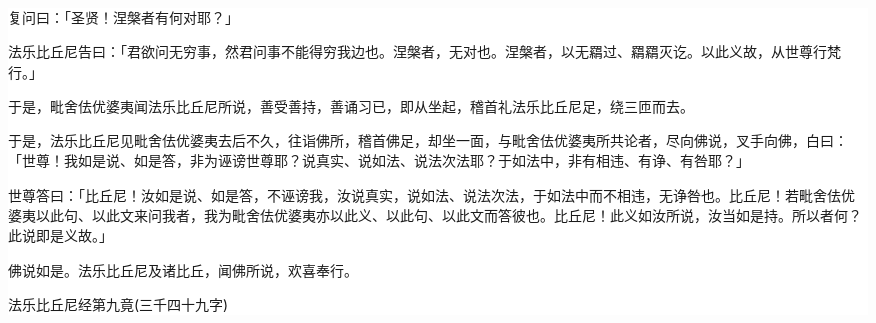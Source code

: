 复问曰：「圣贤！涅槃者有何对耶？」

法乐比丘尼告曰：「君欲问无穷事，然君问事不能得穷我边也。涅槃者，无对也。涅槃者，以无羂过、羂羂灭讫。以此义故，从世尊行梵行。」

于是，毗舍佉优婆夷闻法乐比丘尼所说，善受善持，善诵习已，即从坐起，稽首礼法乐比丘尼足，绕三匝而去。

于是，法乐比丘尼见毗舍佉优婆夷去后不久，往诣佛所，稽首佛足，却坐一面，与毗舍佉优婆夷所共论者，尽向佛说，叉手向佛，白曰：「世尊！我如是说、如是答，非为诬谤世尊耶？说真实、说如法、说法次法耶？于如法中，非有相违、有诤、有咎耶？」

世尊答曰：「比丘尼！汝如是说、如是答，不诬谤我，汝说真实，说如法、说法次法，于如法中而不相违，无诤咎也。比丘尼！若毗舍佉优婆夷以此句、以此文来问我者，我为毗舍佉优婆夷亦以此义、以此句、以此文而答彼也。比丘尼！此义如汝所说，汝当如是持。所以者何？此说即是义故。」

佛说如是。法乐比丘尼及诸比丘，闻佛所说，欢喜奉行。

法乐比丘尼经第九竟(三千四十九字)
